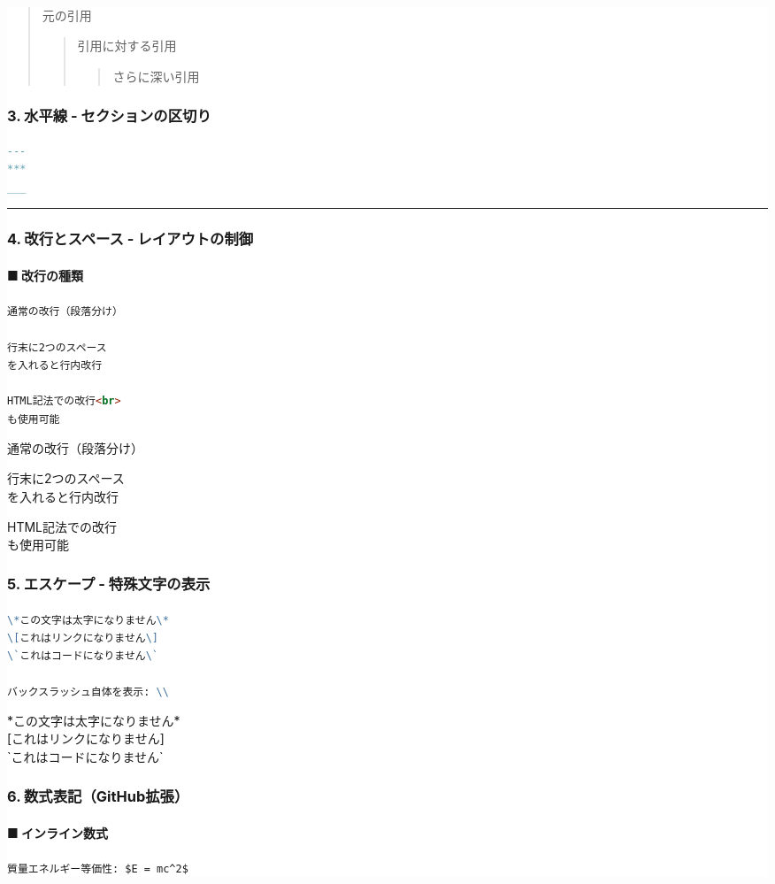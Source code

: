 > 元の引用
>> 引用に対する引用
>>> さらに深い引用

### 3. 水平線 - セクションの区切り

```markdown
---
***
___
```

---

### 4. 改行とスペース - レイアウトの制御

#### ■ 改行の種類
```markdown
通常の改行（段落分け）

行末に2つのスペース  
を入れると行内改行

HTML記法での改行<br>
も使用可能
```

通常の改行（段落分け）

行末に2つのスペース  
を入れると行内改行

HTML記法での改行<br>
も使用可能

### 5. エスケープ - 特殊文字の表示

```markdown
\*この文字は太字になりません\*
\[これはリンクになりません\]
\`これはコードになりません\`

バックスラッシュ自体を表示: \\
```

\*この文字は太字になりません\*  
\[これはリンクになりません\]  
\`これはコードになりません\`

### 6. 数式表記（GitHub拡張）

#### ■ インライン数式
```markdown
質量エネルギー等価性: $E = mc^2$
```


[1]: https://github.com
[2]: https://docs.github.com
[architecture]: ./images/architecture.png "システムアーキテクチャ"